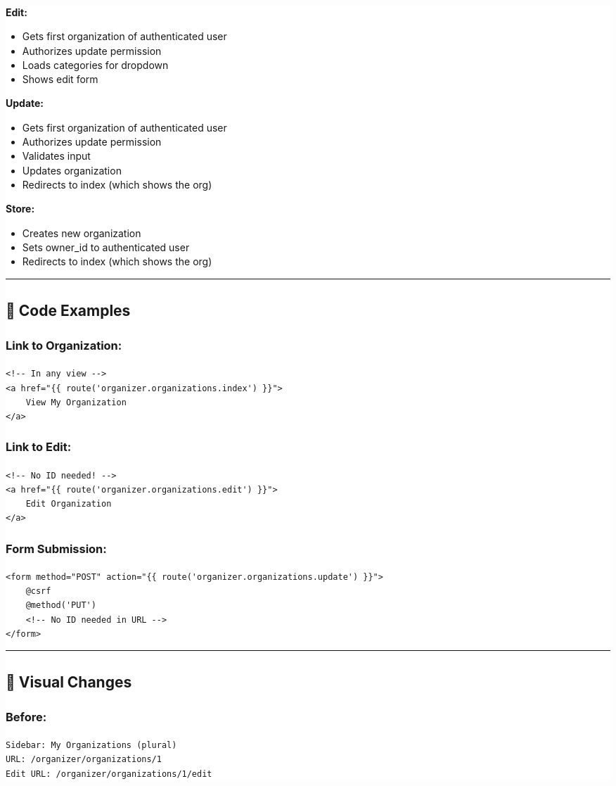 **Edit:**
- Gets first organization of authenticated user
- Authorizes update permission
- Loads categories for dropdown
- Shows edit form

**Update:**
- Gets first organization of authenticated user
- Authorizes update permission
- Validates input
- Updates organization
- Redirects to index (which shows the org)

**Store:**
- Creates new organization
- Sets owner_id to authenticated user
- Redirects to index (which shows the org)

---

## 📝 Code Examples

### Link to Organization:
```blade
<!-- In any view -->
<a href="{{ route('organizer.organizations.index') }}">
    View My Organization
</a>
```

### Link to Edit:
```blade
<!-- No ID needed! -->
<a href="{{ route('organizer.organizations.edit') }}">
    Edit Organization
</a>
```

### Form Submission:
```blade
<form method="POST" action="{{ route('organizer.organizations.update') }}">
    @csrf
    @method('PUT')
    <!-- No ID needed in URL -->
</form>
```

---

## 🎨 Visual Changes

### Before:
```
Sidebar: My Organizations (plural)
URL: /organizer/organizations/1
Edit URL: /organizer/organizations/1/edit
```
